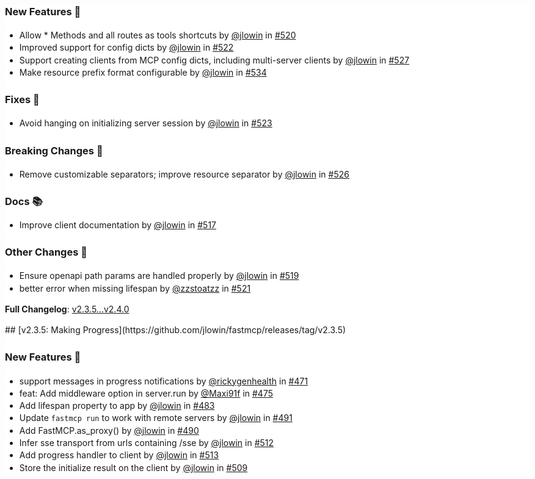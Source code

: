 ### New Features 🎉

* Allow \* Methods and all routes as tools shortcuts by [@jlowin](https://github.com/jlowin) in [#520](https://github.com/jlowin/fastmcp/pull/520)
* Improved support for config dicts by [@jlowin](https://github.com/jlowin) in [#522](https://github.com/jlowin/fastmcp/pull/522)
* Support creating clients from MCP config dicts, including multi-server clients by [@jlowin](https://github.com/jlowin) in [#527](https://github.com/jlowin/fastmcp/pull/527)
* Make resource prefix format configurable by [@jlowin](https://github.com/jlowin) in [#534](https://github.com/jlowin/fastmcp/pull/534)

### Fixes 🐞

* Avoid hanging on initializing server session by [@jlowin](https://github.com/jlowin) in [#523](https://github.com/jlowin/fastmcp/pull/523)

### Breaking Changes 🛫

* Remove customizable separators; improve resource separator by [@jlowin](https://github.com/jlowin) in [#526](https://github.com/jlowin/fastmcp/pull/526)

### Docs 📚

* Improve client documentation by [@jlowin](https://github.com/jlowin) in [#517](https://github.com/jlowin/fastmcp/pull/517)

### Other Changes 🦾

* Ensure openapi path params are handled properly by [@jlowin](https://github.com/jlowin) in [#519](https://github.com/jlowin/fastmcp/pull/519)
* better error when missing lifespan by [@zzstoatzz](https://github.com/zzstoatzz) in [#521](https://github.com/jlowin/fastmcp/pull/521)

**Full Changelog**: [v2.3.5...v2.4.0](https://github.com/jlowin/fastmcp/compare/v2.3.5...v2.4.0)
</Update>

<Update label="v2.3.5" description="2024-05-20">
  ## [v2.3.5: Making Progress](https://github.com/jlowin/fastmcp/releases/tag/v2.3.5)

### New Features 🎉

* support messages in progress notifications by [@rickygenhealth](https://github.com/rickygenhealth) in [#471](https://github.com/jlowin/fastmcp/pull/471)
* feat: Add middleware option in server.run by [@Maxi91f](https://github.com/Maxi91f) in [#475](https://github.com/jlowin/fastmcp/pull/475)
* Add lifespan property to app by [@jlowin](https://github.com/jlowin) in [#483](https://github.com/jlowin/fastmcp/pull/483)
* Update `fastmcp run` to work with remote servers by [@jlowin](https://github.com/jlowin) in [#491](https://github.com/jlowin/fastmcp/pull/491)
* Add FastMCP.as\_proxy() by [@jlowin](https://github.com/jlowin) in [#490](https://github.com/jlowin/fastmcp/pull/490)
* Infer sse transport from urls containing /sse by [@jlowin](https://github.com/jlowin) in [#512](https://github.com/jlowin/fastmcp/pull/512)
* Add progress handler to client by [@jlowin](https://github.com/jlowin) in [#513](https://github.com/jlowin/fastmcp/pull/513)
* Store the initialize result on the client by [@jlowin](https://github.com/jlowin) in [#509](https://github.com/jlowin/fastmcp/pull/509)
